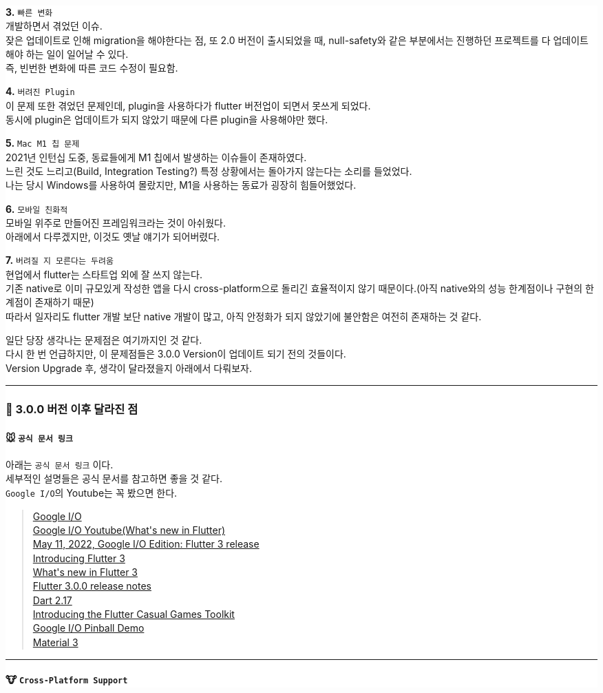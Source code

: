 **3.** `빠른 변화`  
개발하면서 겪었던 이슈.  
잦은 업데이트로 인해 migration을 해야한다는 점, 또 2.0 버전이 출시되었을 때, null-safety와 같은 부분에서는 진행하던 프로젝트를 다 업데이트 해야 하는 일이 일어날 수 있다.  
즉, 빈번한 변화에 따른 코드 수정이 필요함.    

**4.** `버려진 Plugin`  
이 문제 또한 겪었던 문제인데, plugin을 사용하다가 flutter 버전업이 되면서 못쓰게 되었다.   
동시에 plugin은 업데이트가 되지 않았기 때문에 다른 plugin을 사용해야만 했다.  

**5.** `Mac M1 칩 문제`  
2021년 인턴십 도중, 동료들에게 M1 칩에서 발생하는 이슈들이 존재하였다.  
느린 것도 느리고(Build, Integration Testing?) 특정 상황에서는 돌아가지 않는다는 소리를 들었었다.  
나는 당시 Windows를 사용하여 몰랐지만, M1을 사용하는 동료가 굉장히 힘들어했었다.  

**6.** `모바일 친화적`  
모바일 위주로 만들어진 프레임워크라는 것이 아쉬웠다.  
아래에서 다루겠지만, 이것도 옛날 얘기가 되어버렸다.  

**7.** `버려질 지 모른다는 두려움`  
현업에서 flutter는 스타트업 외에 잘 쓰지 않는다.  
기존 native로 이미 규모있게 작성한 앱을 다시 cross-platform으로 돌리긴 효율적이지 않기 때문이다.(아직 native와의 성능 한계점이나 구현의 한계점이 존재하기 때문)  
따라서 일자리도 flutter 개발 보단 native 개발이 많고, 아직 안정화가 되지 않았기에 불안함은 여전히 존재하는 것 같다.  

일단 당장 생각나는 문제점은 여기까지인 것 같다.  
다시 한 번 언급하지만, 이 문제점들은 3.0.0 Version이 업데이트 되기 전의 것들이다.  
Version Upgrade 후, 생각이 달라졌을지 아래에서 다뤄보자.  

---  

### 🦊 3.0.0 버전 이후 달라진 점  

#### 🐭 `공식 문서 링크`  

아래는 `공식 문서 링크` 이다.  
세부적인 설명들은 공식 문서를 참고하면 좋을 것 같다.  
`Google I/O`의 Youtube는 꼭 봤으면 한다.  

> [Google I/O](https://io.google/2022/products/flutter/intl/ko/)  
> [Google I/O Youtube(What's new in Flutter)](https://www.youtube.com/watch?v=w_ezWG1yKQQ)  
> [May 11, 2022, Google I/O Edition: Flutter 3 release](https://docs.flutter.dev/whats-new)  
> [Introducing Flutter 3](https://medium.com/flutter/introducing-flutter-3-5eb69151622f)  
> [What's new in Flutter 3](https://medium.com/flutter/whats-new-in-flutter-3-8c74a5bc32d0)  
> [Flutter 3.0.0 release notes](https://docs.flutter.dev/development/tools/sdk/release-notes/release-notes-3.0.0)  
> [Dart 2.17](https://medium.com/dartlang/dart-2-17-b216bfc80c5d)  
> [Introducing the Flutter Casual Games Toolkit](https://medium.com/flutter/announcing-the-flutter-casual-games-toolkit-c22e401d8fee)  
> [Google I/O Pinball Demo](https://pinball.flutter.dev/#/)  
> [Material 3](https://m3.material.io/)  

---  

#### 🐮 `Cross-Platform Support`  
